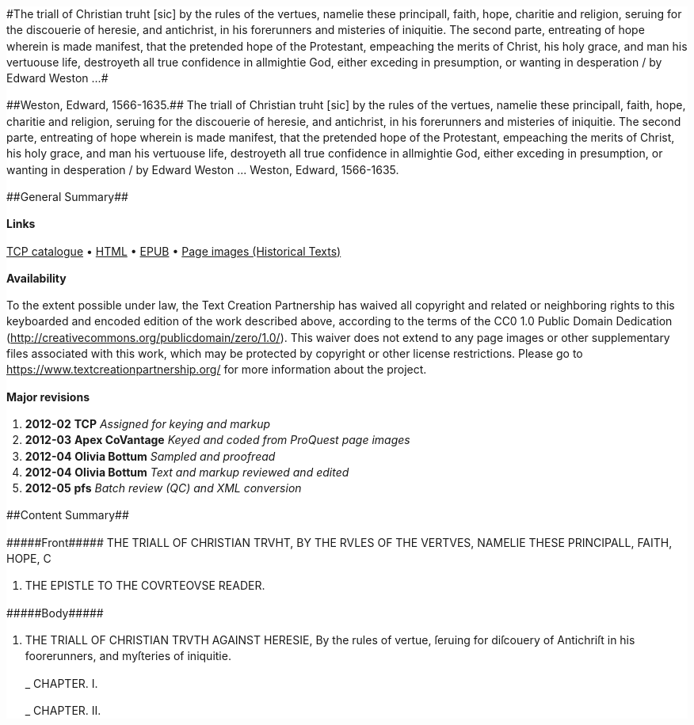 #The triall of Christian truht [sic] by the rules of the vertues, namelie these principall, faith, hope, charitie and religion, seruing for the discouerie of heresie, and antichrist, in his forerunners and misteries of iniquitie. The second parte, entreating of hope wherein is made manifest, that the pretended hope of the Protestant, empeaching the merits of Christ, his holy grace, and man his vertuouse life, destroyeth all true confidence in allmightie God, either exceding in presumption, or wanting in desperation / by Edward Weston ...#

##Weston, Edward, 1566-1635.##
The triall of Christian truht [sic] by the rules of the vertues, namelie these principall, faith, hope, charitie and religion, seruing for the discouerie of heresie, and antichrist, in his forerunners and misteries of iniquitie. The second parte, entreating of hope wherein is made manifest, that the pretended hope of the Protestant, empeaching the merits of Christ, his holy grace, and man his vertuouse life, destroyeth all true confidence in allmightie God, either exceding in presumption, or wanting in desperation / by Edward Weston ...
Weston, Edward, 1566-1635.

##General Summary##

**Links**

[TCP catalogue](http://www.ota.ox.ac.uk/tcp/)  • 
[HTML](http://tei.it.ox.ac.uk/tcp/Texts-HTML/free/A14/A14981.html)  • 
[EPUB](http://tei.it.ox.ac.uk/tcp/Texts-EPUB/free/A14/A14981.epub) • 
[Page images (Historical Texts)](https://historicaltexts.jisc.ac.uk/eebo-23372545e)

**Availability**

To the extent possible under law, the Text Creation Partnership has waived all copyright and related or neighboring rights to this keyboarded and encoded edition of the work described above, according to the terms of the CC0 1.0 Public Domain Dedication (http://creativecommons.org/publicdomain/zero/1.0/). This waiver does not extend to any page images or other supplementary files associated with this work, which may be protected by copyright or other license restrictions. Please go to https://www.textcreationpartnership.org/ for more information about the project.

**Major revisions**

1. __2012-02__ __TCP__ *Assigned for keying and markup*
1. __2012-03__ __Apex CoVantage__ *Keyed and coded from ProQuest page images*
1. __2012-04__ __Olivia Bottum__ *Sampled and proofread*
1. __2012-04__ __Olivia Bottum__ *Text and markup reviewed and edited*
1. __2012-05__ __pfs__ *Batch review (QC) and XML conversion*

##Content Summary##

#####Front#####
THE TRIALL OF CHRISTIAN TRVHT, BY THE RVLES OF THE VERTVES, NAMELIE THESE PRINCIPALL, FAITH, HOPE, C
1. THE EPISTLE TO THE COVRTEOVSE READER.

#####Body#####

1. THE TRIALL OF CHRISTIAN TRVTH AGAINST HERESIE, By the rules of vertue, ſeruing for diſcouery of Antichriſt in his foorerunners, and myſteries of iniquitie.

    _ CHAPTER. I.

    _ CHAPTER. II.
